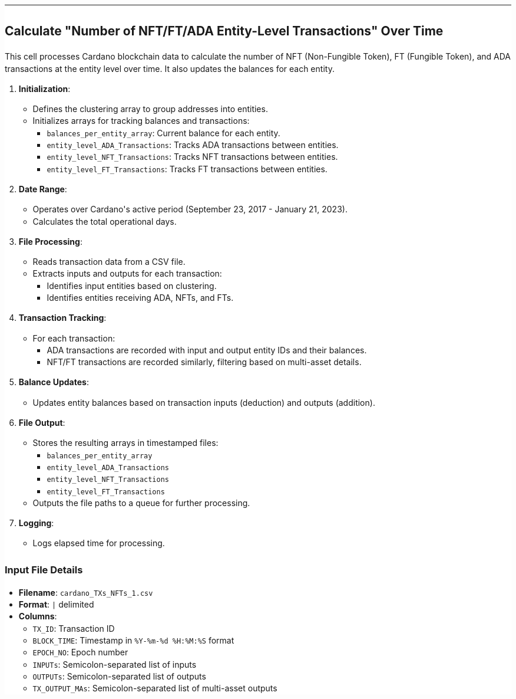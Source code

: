 ***


## Calculate "Number of NFT/FT/ADA Entity-Level Transactions" Over Time

This cell processes Cardano blockchain data to calculate the number of NFT (Non-Fungible Token), FT (Fungible Token), and ADA transactions at the entity level over time. It also updates the balances for each entity.

1. **Initialization**:
   - Defines the clustering array to group addresses into entities.
   - Initializes arrays for tracking balances and transactions:
     - `balances_per_entity_array`: Current balance for each entity.
     - `entity_level_ADA_Transactions`: Tracks ADA transactions between entities.
     - `entity_level_NFT_Transactions`: Tracks NFT transactions between entities.
     - `entity_level_FT_Transactions`: Tracks FT transactions between entities.

2. **Date Range**:
   - Operates over Cardano's active period (September 23, 2017 - January 21, 2023).
   - Calculates the total operational days.

3. **File Processing**:
   - Reads transaction data from a CSV file.
   - Extracts inputs and outputs for each transaction:
     - Identifies input entities based on clustering.
     - Identifies entities receiving ADA, NFTs, and FTs.

4. **Transaction Tracking**:
   - For each transaction:
     - ADA transactions are recorded with input and output entity IDs and their balances.
     - NFT/FT transactions are recorded similarly, filtering based on multi-asset details.

5. **Balance Updates**:
   - Updates entity balances based on transaction inputs (deduction) and outputs (addition).

6. **File Output**:
   - Stores the resulting arrays in timestamped files:
     - `balances_per_entity_array`
     - `entity_level_ADA_Transactions`
     - `entity_level_NFT_Transactions`
     - `entity_level_FT_Transactions`
   - Outputs the file paths to a queue for further processing.

7. **Logging**:
   - Logs elapsed time for processing.

### Input File Details
- **Filename**: `cardano_TXs_NFTs_1.csv`
- **Format**: `|` delimited
- **Columns**:
  - `TX_ID`: Transaction ID
  - `BLOCK_TIME`: Timestamp in `%Y-%m-%d %H:%M:%S` format
  - `EPOCH_NO`: Epoch number
  - `INPUTs`: Semicolon-separated list of inputs
  - `OUTPUTs`: Semicolon-separated list of outputs
  - `TX_OUTPUT_MAs`: Semicolon-separated list of multi-asset outputs
